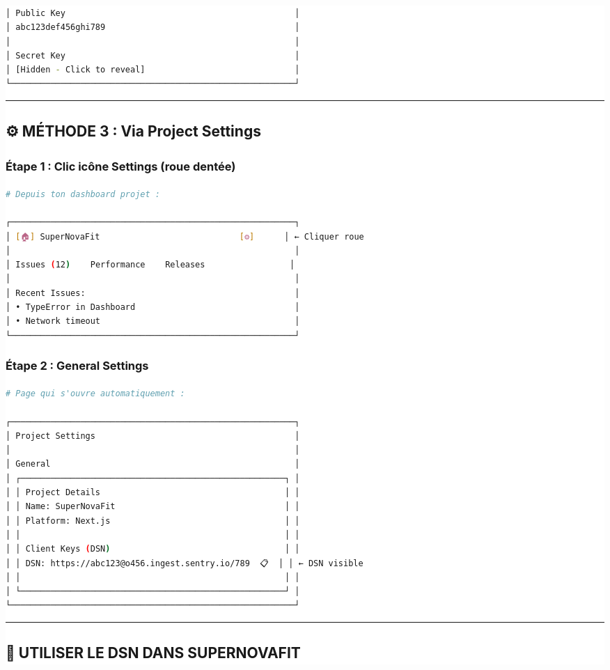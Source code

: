 ```bash
│ Public Key                                              │
│ abc123def456ghi789                                      │
│                                                         │
│ Secret Key                                              │ 
│ [Hidden - Click to reveal]                              │
└─────────────────────────────────────────────────────────┘
```

---

## ⚙️ **MÉTHODE 3 : Via Project Settings**

### **Étape 1 : Clic icône Settings (roue dentée)**
```bash
# Depuis ton dashboard projet :

┌─────────────────────────────────────────────────────────┐
│ [🏠] SuperNovaFit                            [⚙️]      │ ← Cliquer roue
│                                                         │
│ Issues (12)    Performance    Releases                 │
│                                                         │
│ Recent Issues:                                          │
│ • TypeError in Dashboard                                │
│ • Network timeout                                       │
└─────────────────────────────────────────────────────────┘
```

### **Étape 2 : General Settings**
```bash
# Page qui s'ouvre automatiquement :

┌─────────────────────────────────────────────────────────┐
│ Project Settings                                        │
│                                                         │
│ General                                                 │
│ ┌─────────────────────────────────────────────────────┐ │
│ │ Project Details                                     │ │
│ │ Name: SuperNovaFit                                  │ │
│ │ Platform: Next.js                                   │ │
│ │                                                     │ │
│ │ Client Keys (DSN)                                   │ │
│ │ DSN: https://abc123@o456.ingest.sentry.io/789  📋  │ │ ← DSN visible
│ │                                                     │ │
│ └─────────────────────────────────────────────────────┘ │
└─────────────────────────────────────────────────────────┘
```

---

## 📝 **UTILISER LE DSN DANS SUPERNOVAFIT**
